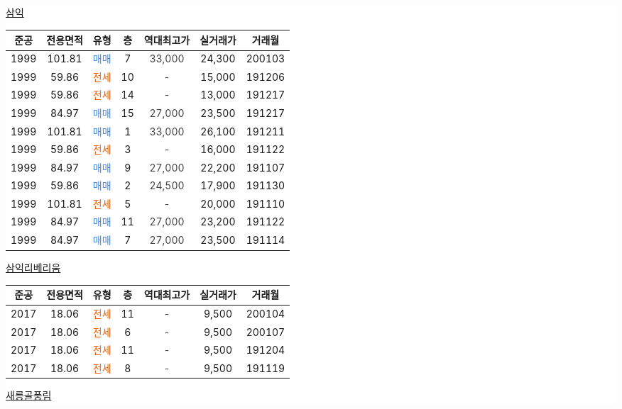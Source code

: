 [삼익](https://search.naver.com/search.naver?query=%EA%B2%BD%EA%B8%B0%EB%8F%84+%EC%9A%A9%EC%9D%B8%EC%8B%9C+%EA%B8%B0%ED%9D%A5%EA%B5%AC+%EC%8B%A0%EA%B0%88%EB%8F%99+%EC%82%BC%EC%9D%B5)

|준공|전용면적|유형|층|역대최고가|실거래가|거래월|
|:---:|:---:|:---:|:---:|:---:|:---:|:---:|
|1999|101.81|<span style="color:#4285f3">매매</span>|7|<span style="color:#444444">33,000</span>|24,300|200103|
|1999|59.86|<span style="color:#ff5a00">전세</span>|10|<span style="color:#444444">-</span>|15,000|191206|
|1999|59.86|<span style="color:#ff5a00">전세</span>|14|<span style="color:#444444">-</span>|13,000|191217|
|1999|84.97|<span style="color:#4285f3">매매</span>|15|<span style="color:#444444">27,000</span>|23,500|191217|
|1999|101.81|<span style="color:#4285f3">매매</span>|1|<span style="color:#444444">33,000</span>|26,100|191211|
|1999|59.86|<span style="color:#ff5a00">전세</span>|3|<span style="color:#444444">-</span>|16,000|191122|
|1999|84.97|<span style="color:#4285f3">매매</span>|9|<span style="color:#444444">27,000</span>|22,200|191107|
|1999|59.86|<span style="color:#4285f3">매매</span>|2|<span style="color:#444444">24,500</span>|17,900|191130|
|1999|101.81|<span style="color:#ff5a00">전세</span>|5|<span style="color:#444444">-</span>|20,000|191110|
|1999|84.97|<span style="color:#4285f3">매매</span>|11|<span style="color:#444444">27,000</span>|23,200|191122|
|1999|84.97|<span style="color:#4285f3">매매</span>|7|<span style="color:#444444">27,000</span>|23,500|191114|


<script async src="//pagead2.googlesyndication.com/pagead/js/adsbygoogle.js"></script>

<ins class="adsbygoogle"
     style="display:block"
     data-ad-client="ca-pub-2446590836940007"
     data-ad-slot="1659523306"
     data-ad-format="auto"
     data-full-width-responsive="true"></ins>
<script>
(adsbygoogle = window.adsbygoogle || []).push({});
</script>


[삼익리베리움](https://search.naver.com/search.naver?query=%EA%B2%BD%EA%B8%B0%EB%8F%84+%EC%9A%A9%EC%9D%B8%EC%8B%9C+%EA%B8%B0%ED%9D%A5%EA%B5%AC+%EC%8B%A0%EA%B0%88%EB%8F%99+%EC%82%BC%EC%9D%B5%EB%A6%AC%EB%B2%A0%EB%A6%AC%EC%9B%80)

|준공|전용면적|유형|층|역대최고가|실거래가|거래월|
|:---:|:---:|:---:|:---:|:---:|:---:|:---:|
|2017|18.06|<span style="color:#ff5a00">전세</span>|11|<span style="color:#444444">-</span>|9,500|200104|
|2017|18.06|<span style="color:#ff5a00">전세</span>|6|<span style="color:#444444">-</span>|9,500|200107|
|2017|18.06|<span style="color:#ff5a00">전세</span>|11|<span style="color:#444444">-</span>|9,500|191204|
|2017|18.06|<span style="color:#ff5a00">전세</span>|8|<span style="color:#444444">-</span>|9,500|191119|

[새릉골풍림](https://search.naver.com/search.naver?query=%EA%B2%BD%EA%B8%B0%EB%8F%84+%EC%9A%A9%EC%9D%B8%EC%8B%9C+%EA%B8%B0%ED%9D%A5%EA%B5%AC+%EC%8B%A0%EA%B0%88%EB%8F%99+%EC%83%88%EB%A6%89%EA%B3%A8%ED%92%8D%EB%A6%BC)
